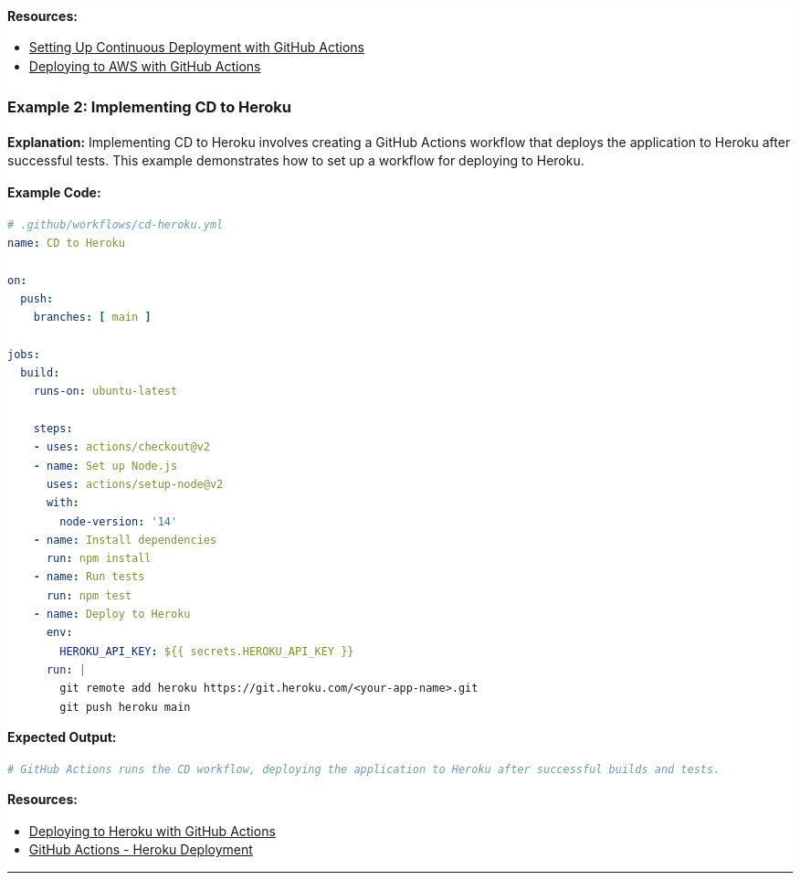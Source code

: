 **Resources:**
- [Setting Up Continuous Deployment with GitHub Actions](https://www.digitalocean.com/community/tutorials/ci-cd-pipeline-github-actions)
- [Deploying to AWS with GitHub Actions](https://docs.github.com/en/actions/deployment/deploying-to-your-cloud-provider/deploying-to-amazon-web-services)

### Example 2: Implementing CD to Heroku

**Explanation:**
Implementing CD to Heroku involves creating a GitHub Actions workflow that deploys the application to Heroku after successful tests. This example demonstrates how to set up a workflow for deploying to Heroku.

**Example Code:**
```yaml
# .github/workflows/cd-heroku.yml
name: CD to Heroku

on:
  push:
    branches: [ main ]

jobs:
  build:
    runs-on: ubuntu-latest

    steps:
    - uses: actions/checkout@v2
    - name: Set up Node.js
      uses: actions/setup-node@v2
      with:
        node-version: '14'
    - name: Install dependencies
      run: npm install
    - name: Run tests
      run: npm test
    - name: Deploy to Heroku
      env:
        HEROKU_API_KEY: ${{ secrets.HEROKU_API_KEY }}
      run: |
        git remote add heroku https://git.heroku.com/<your-app-name>.git
        git push heroku main
```
**Expected Output:**
```sh
# GitHub Actions runs the CD workflow, deploying the application to Heroku after successful builds and tests.
```

**Resources:**
- [Deploying to Heroku with GitHub Actions](https://dev.to/dyarleniber/continuous-deployment-to-heroku-using-github-actions-1ok3)
- [GitHub Actions - Heroku Deployment](https://github.com/AkhileshNS/heroku-deploy)

---